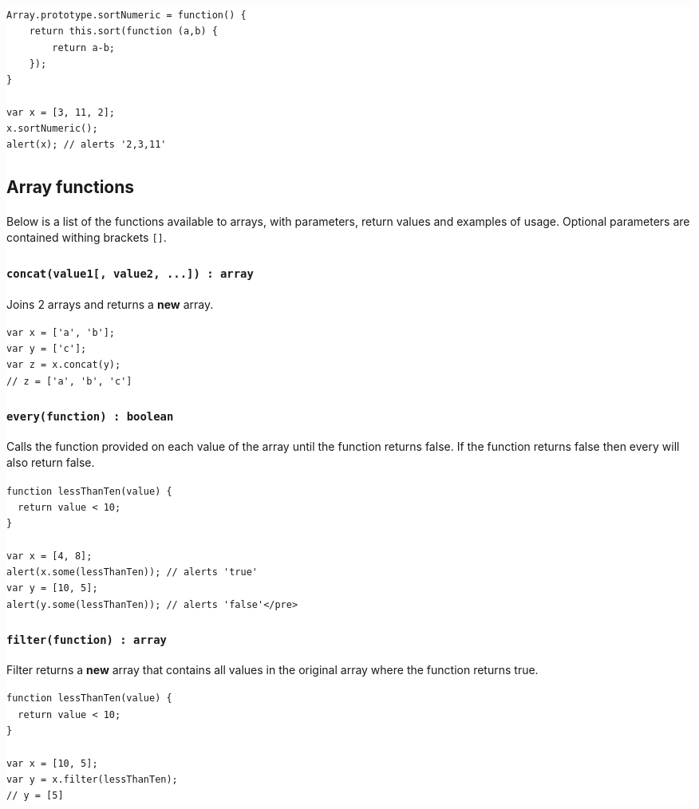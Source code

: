 
    Array.prototype.sortNumeric = function() {
        return this.sort(function (a,b) {
            return a-b;
        });
    }

    var x = [3, 11, 2];
    x.sortNumeric();
    alert(x); // alerts '2,3,11'



## Array functions

Below is a list of the functions available to arrays, with parameters, return values and examples of usage. Optional parameters are contained withing brackets `[]`.

### `concat(value1[, value2, ...]) : array`

Joins 2 arrays and returns a **new** array.


    var x = ['a', 'b'];
    var y = ['c'];
    var z = x.concat(y);
    // z = ['a', 'b', 'c']

### `every(function) : boolean`

Calls the function provided on each value of the array until the function returns false. If the function returns false then every will also return false.


    function lessThanTen(value) {
      return value < 10;
    }

    var x = [4, 8];
    alert(x.some(lessThanTen)); // alerts 'true'
    var y = [10, 5];
    alert(y.some(lessThanTen)); // alerts 'false'</pre>

### `filter(function) : array`

Filter returns a **new** array that contains all values in the original array where the function returns true.


    function lessThanTen(value) {
      return value < 10;
    }

    var x = [10, 5];
    var y = x.filter(lessThanTen);
    // y = [5]
